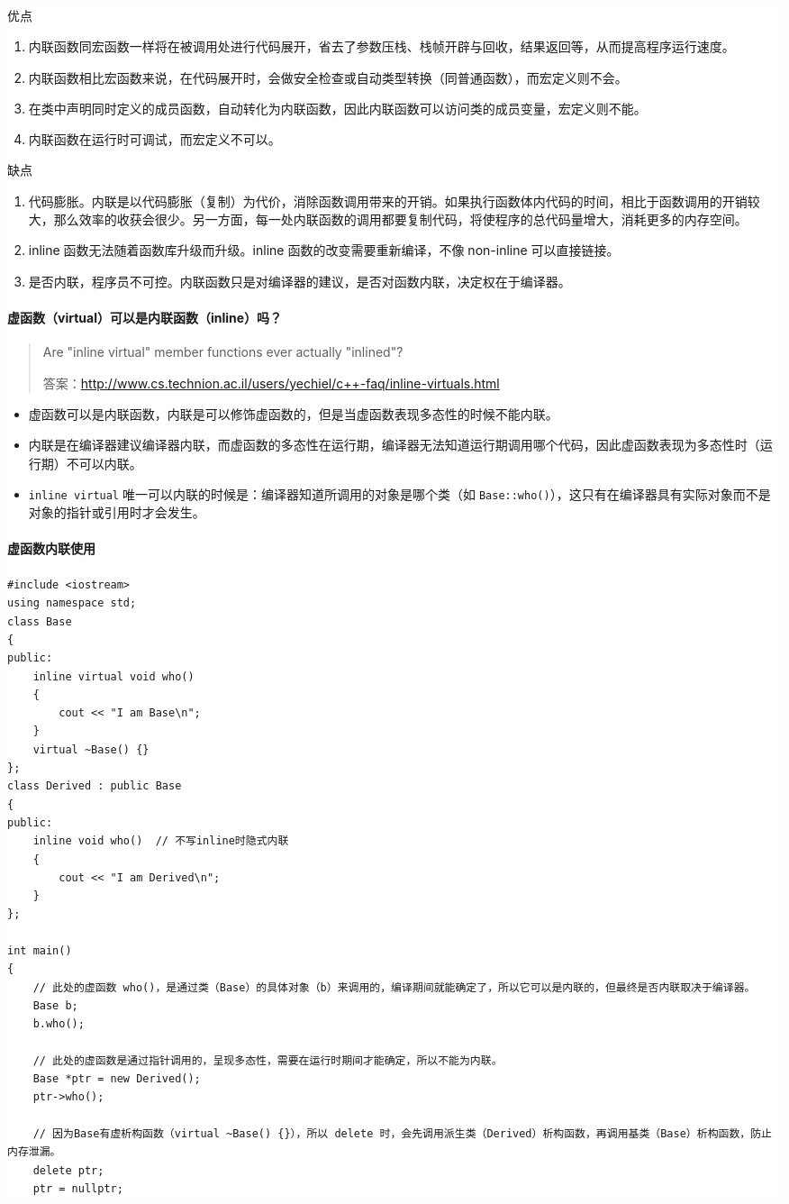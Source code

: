 优点

1.  内联函数同宏函数一样将在被调用处进行代码展开，省去了参数压栈、栈帧开辟与回收，结果返回等，从而提高程序运行速度。
    
2.  内联函数相比宏函数来说，在代码展开时，会做安全检查或自动类型转换（同普通函数），而宏定义则不会。
    
3.  在类中声明同时定义的成员函数，自动转化为内联函数，因此内联函数可以访问类的成员变量，宏定义则不能。
    
4.  内联函数在运行时可调试，而宏定义不可以。
    

缺点

1.  代码膨胀。内联是以代码膨胀（复制）为代价，消除函数调用带来的开销。如果执行函数体内代码的时间，相比于函数调用的开销较大，那么效率的收获会很少。另一方面，每一处内联函数的调用都要复制代码，将使程序的总代码量增大，消耗更多的内存空间。
    
2.  inline 函数无法随着函数库升级而升级。inline 函数的改变需要重新编译，不像 non-inline 可以直接链接。
    
3.  是否内联，程序员不可控。内联函数只是对编译器的建议，是否对函数内联，决定权在于编译器。
    

#### 虚函数（virtual）可以是内联函数（inline）吗？

> Are "inline virtual" member functions ever actually "inlined"?
> 
> 答案：http://www.cs.technion.ac.il/users/yechiel/c++-faq/inline-virtuals.html

*   虚函数可以是内联函数，内联是可以修饰虚函数的，但是当虚函数表现多态性的时候不能内联。
    
*   内联是在编译器建议编译器内联，而虚函数的多态性在运行期，编译器无法知道运行期调用哪个代码，因此虚函数表现为多态性时（运行期）不可以内联。
    
*   `inline virtual` 唯一可以内联的时候是：编译器知道所调用的对象是哪个类（如 `Base::who()`），这只有在编译器具有实际对象而不是对象的指针或引用时才会发生。
    

#### 虚函数内联使用

```
#include <iostream>  
using namespace std;
class Base
{
public:
    inline virtual void who()
    {
        cout << "I am Base\n";
    }
    virtual ~Base() {}
};
class Derived : public Base
{
public:
    inline void who()  // 不写inline时隐式内联
    {
        cout << "I am Derived\n";
    }
};

int main()
{
    // 此处的虚函数 who()，是通过类（Base）的具体对象（b）来调用的，编译期间就能确定了，所以它可以是内联的，但最终是否内联取决于编译器。 
    Base b;
    b.who();

    // 此处的虚函数是通过指针调用的，呈现多态性，需要在运行时期间才能确定，所以不能为内联。  
    Base *ptr = new Derived();
    ptr->who();

    // 因为Base有虚析构函数（virtual ~Base() {}），所以 delete 时，会先调用派生类（Derived）析构函数，再调用基类（Base）析构函数，防止内存泄漏。
    delete ptr;
    ptr = nullptr;

```